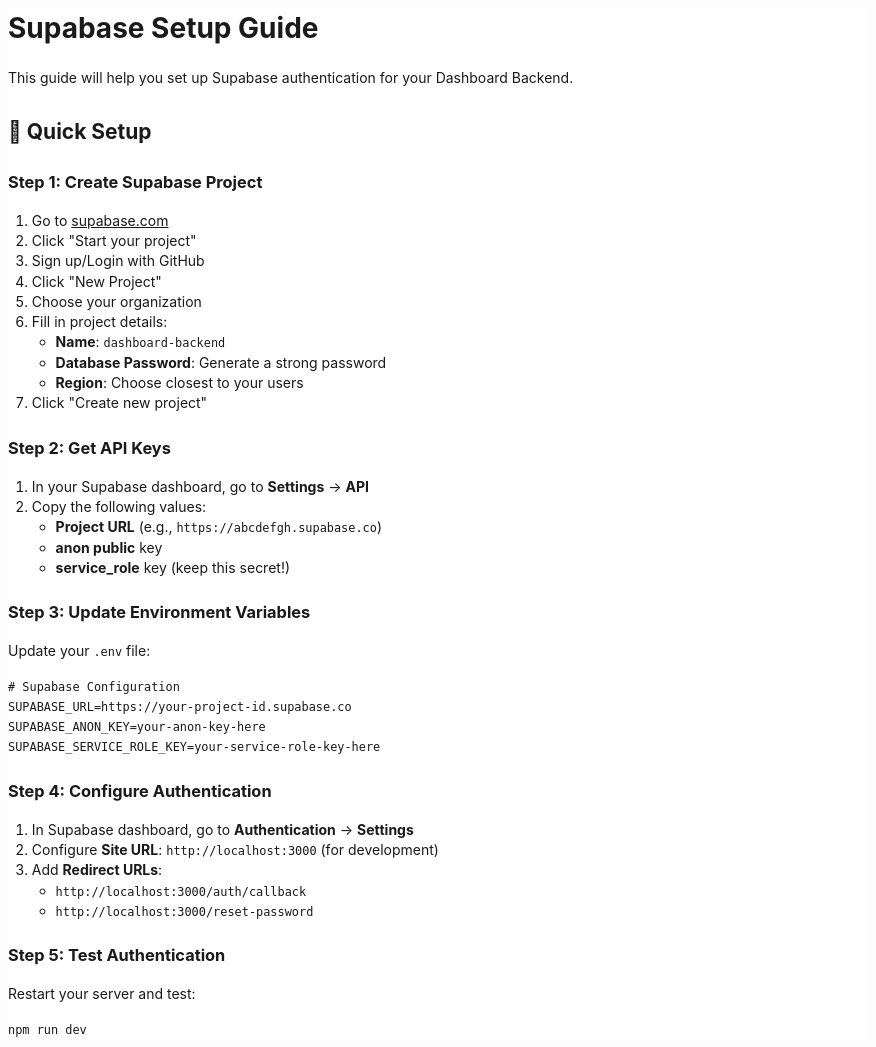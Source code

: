 # Supabase Setup Guide

This guide will help you set up Supabase authentication for your Dashboard Backend.

## 🚀 Quick Setup

### Step 1: Create Supabase Project

1. Go to [supabase.com](https://supabase.com)
2. Click "Start your project"
3. Sign up/Login with GitHub
4. Click "New Project"
5. Choose your organization
6. Fill in project details:
   - **Name**: `dashboard-backend`
   - **Database Password**: Generate a strong password
   - **Region**: Choose closest to your users
7. Click "Create new project"

### Step 2: Get API Keys

1. In your Supabase dashboard, go to **Settings** → **API**
2. Copy the following values:
   - **Project URL** (e.g., `https://abcdefgh.supabase.co`)
   - **anon public** key
   - **service_role** key (keep this secret!)

### Step 3: Update Environment Variables

Update your `.env` file:

```env
# Supabase Configuration
SUPABASE_URL=https://your-project-id.supabase.co
SUPABASE_ANON_KEY=your-anon-key-here
SUPABASE_SERVICE_ROLE_KEY=your-service-role-key-here
```

### Step 4: Configure Authentication

1. In Supabase dashboard, go to **Authentication** → **Settings**
2. Configure **Site URL**: `http://localhost:3000` (for development)
3. Add **Redirect URLs**:
   - `http://localhost:3000/auth/callback`
   - `http://localhost:3000/reset-password`

### Step 5: Test Authentication

Restart your server and test:

```bash
npm run dev
```

